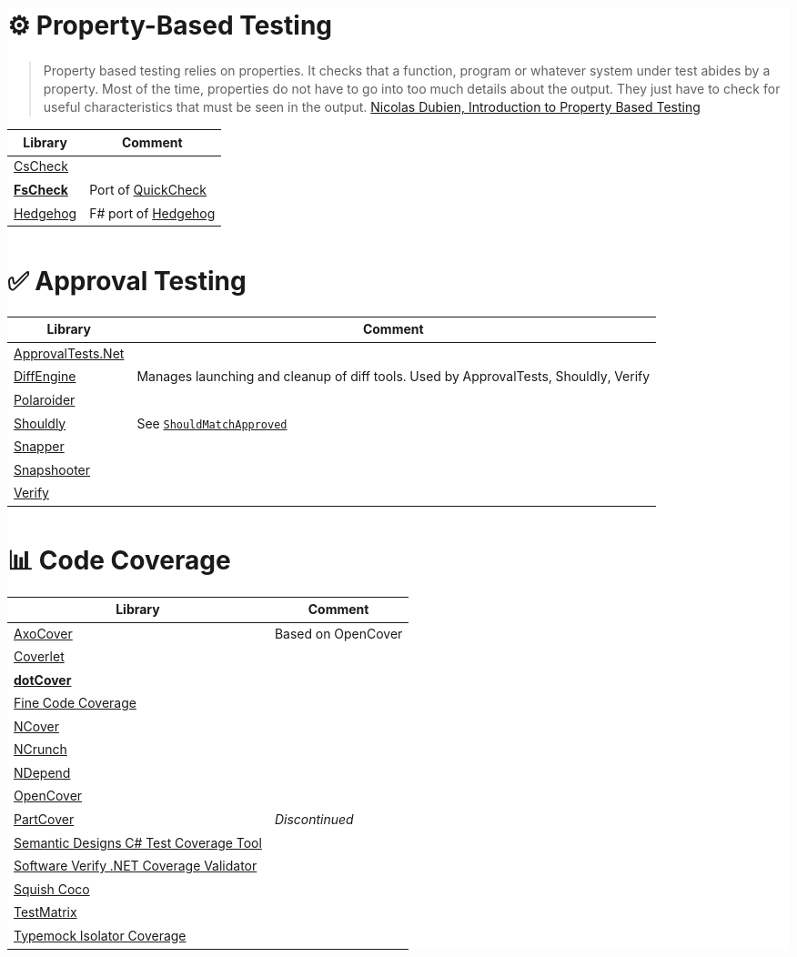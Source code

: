 # ⚙️ Property-Based Testing

> Property based testing relies on properties. It checks that a function, program or whatever system under test abides by a property. Most of the time, properties do not have to go into too much details about the output. They just have to check for useful characteristics that must be seen in the output. [Nicolas Dubien, Introduction to Property Based Testing](https://medium.com/criteo-engineering/introduction-to-property-based-testing-f5236229d237)

| Library | Comment |
|-----------|---------|
| [CsCheck](https://github.com/AnthonyLloyd/CsCheck)
| **[FsCheck](https://fscheck.github.io/FsCheck/)** | Port of [QuickCheck](https://hackage.haskell.org/package/QuickCheck)
| [Hedgehog](https://github.com/hedgehogqa/fsharp-hedgehog) | F# port of [Hedgehog](https://hedgehog.qa/)

# ✅ Approval Testing

| Library | Comment |
|-----------|---------|
| [ApprovalTests.Net](https://github.com/approvals/ApprovalTests.Net) | 
| [DiffEngine](https://github.com/VerifyTests/DiffEngine) | Manages launching and cleanup of diff tools. Used by ApprovalTests, Shouldly, Verify
| [Polaroider](https://wickedflame.github.io/Polaroider/) |
| [Shouldly](https://github.com/shouldly/shouldly) | See [`ShouldMatchApproved`](https://putlocker-watch-spectre-online-movie-free.readthedocs.io/en/latest/assertions/shouldMatchApproved.html)
| [Snapper](https://github.com/theramis/Snapper) |
| [Snapshooter](https://swisslife-oss.github.io/snapshooter/) | 
| [Verify](https://github.com/SimonCropp/Verify) | 

# 📊 Code Coverage

| Library | Comment |
|-----------|---------|
| [AxoCover](https://github.com/axodox/AxoTools) | Based on OpenCover
| [Coverlet](https://github.com/tonerdo/coverlet)
| **[dotCover](https://www.jetbrains.com/dotcover)**
| [Fine Code Coverage](https://marketplace.visualstudio.com/items?itemName=FortuneNgwenya.FineCodeCoverage)
| [NCover](https://www.ncover.com/)
| [NCrunch](http://www.ncrunch.net/)
| [NDepend](http://www.ndepend.com/)
| [OpenCover](https://github.com/OpenCover/opencover)
| [PartCover](http://sourceforge.net/projects/partcover/) | *Discontinued*
| [Semantic Designs C# Test Coverage Tool](http://www.semanticdesigns.com/Products/TestCoverage/CSharpTestCoverage.html)
| [Software Verify .NET Coverage Validator](http://www.softwareverify.com/dotnet-coverage.php)
| [Squish Coco](http://www.froglogic.com/squish/coco/)
| [TestMatrix](http://submain.com/products/testmatrix.aspx)
| [Typemock Isolator Coverage](http://www.typemock.com/coverage)